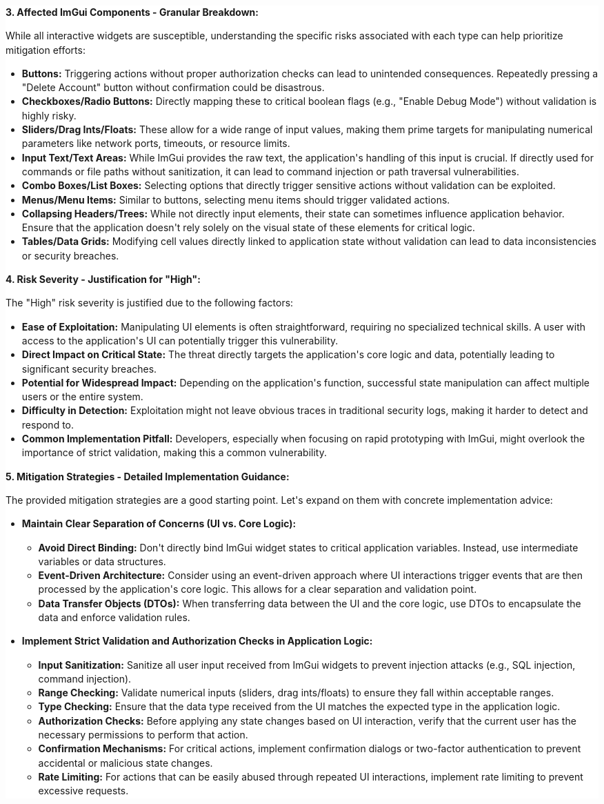 **3. Affected ImGui Components - Granular Breakdown:**

While all interactive widgets are susceptible, understanding the specific risks associated with each type can help prioritize mitigation efforts:

* **Buttons:**  Triggering actions without proper authorization checks can lead to unintended consequences. Repeatedly pressing a "Delete Account" button without confirmation could be disastrous.
* **Checkboxes/Radio Buttons:**  Directly mapping these to critical boolean flags (e.g., "Enable Debug Mode") without validation is highly risky.
* **Sliders/Drag Ints/Floats:**  These allow for a wide range of input values, making them prime targets for manipulating numerical parameters like network ports, timeouts, or resource limits.
* **Input Text/Text Areas:**  While ImGui provides the raw text, the application's handling of this input is crucial. If directly used for commands or file paths without sanitization, it can lead to command injection or path traversal vulnerabilities.
* **Combo Boxes/List Boxes:**  Selecting options that directly trigger sensitive actions without validation can be exploited.
* **Menus/Menu Items:** Similar to buttons, selecting menu items should trigger validated actions.
* **Collapsing Headers/Trees:** While not directly input elements, their state can sometimes influence application behavior. Ensure that the application doesn't rely solely on the visual state of these elements for critical logic.
* **Tables/Data Grids:**  Modifying cell values directly linked to application state without validation can lead to data inconsistencies or security breaches.

**4. Risk Severity - Justification for "High":**

The "High" risk severity is justified due to the following factors:

* **Ease of Exploitation:**  Manipulating UI elements is often straightforward, requiring no specialized technical skills. A user with access to the application's UI can potentially trigger this vulnerability.
* **Direct Impact on Critical State:** The threat directly targets the application's core logic and data, potentially leading to significant security breaches.
* **Potential for Widespread Impact:** Depending on the application's function, successful state manipulation can affect multiple users or the entire system.
* **Difficulty in Detection:**  Exploitation might not leave obvious traces in traditional security logs, making it harder to detect and respond to.
* **Common Implementation Pitfall:**  Developers, especially when focusing on rapid prototyping with ImGui, might overlook the importance of strict validation, making this a common vulnerability.

**5. Mitigation Strategies - Detailed Implementation Guidance:**

The provided mitigation strategies are a good starting point. Let's expand on them with concrete implementation advice:

* **Maintain Clear Separation of Concerns (UI vs. Core Logic):**
    * **Avoid Direct Binding:**  Don't directly bind ImGui widget states to critical application variables. Instead, use intermediate variables or data structures.
    * **Event-Driven Architecture:** Consider using an event-driven approach where UI interactions trigger events that are then processed by the application's core logic. This allows for a clear separation and validation point.
    * **Data Transfer Objects (DTOs):** When transferring data between the UI and the core logic, use DTOs to encapsulate the data and enforce validation rules.

* **Implement Strict Validation and Authorization Checks in Application Logic:**
    * **Input Sanitization:** Sanitize all user input received from ImGui widgets to prevent injection attacks (e.g., SQL injection, command injection).
    * **Range Checking:** Validate numerical inputs (sliders, drag ints/floats) to ensure they fall within acceptable ranges.
    * **Type Checking:** Ensure that the data type received from the UI matches the expected type in the application logic.
    * **Authorization Checks:** Before applying any state changes based on UI interaction, verify that the current user has the necessary permissions to perform that action.
    * **Confirmation Mechanisms:** For critical actions, implement confirmation dialogs or two-factor authentication to prevent accidental or malicious state changes.
    * **Rate Limiting:** For actions that can be easily abused through repeated UI interactions, implement rate limiting to prevent excessive requests.